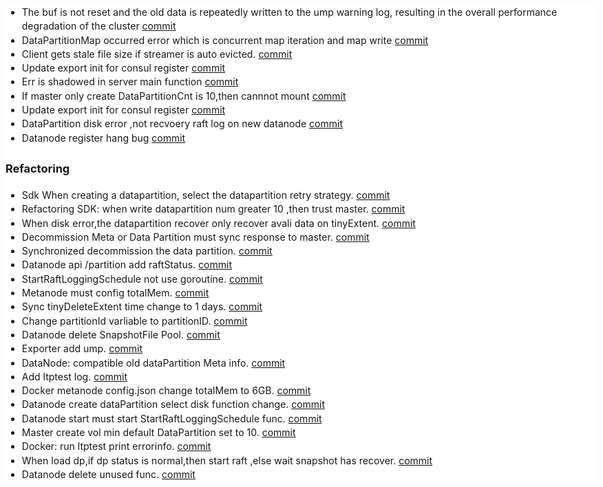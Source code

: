* The buf is not reset and the old data is repeatedly written to the ump warning log, resulting in the overall performance degradation of the cluster [commit](https://github.com/cubefs/cubefs/commit/d69db16252f8236acb6cb7348d6a625a460a5254)
* DataPartitionMap occurred error which is concurrent map iteration and map write [commit](https://github.com/cubefs/cubefs/commit/3cf7c68015b89858c24152fe890c5e733414908a)
* Client gets stale file size if streamer is auto evicted. [commit](https://github.com/cubefs/cubefs/commit/4831443a56a7342e1843db225e29645a1814007c)
* Update export init for consul register [commit](https://github.com/cubefs/cubefs/commit/c06e1dbaf7dac5cfdd1faff2d8c215a050944217)
* Err is shadowed in server main function [commit](https://github.com/cubefs/cubefs/commit/8ce0f64ad0f19cf8dcfab5cd1df9bf45de7d5017)
* If master only create DataPartitionCnt is 10,then cannnot mount [commit](https://github.com/cubefs/cubefs/commit/5e47ca00d35b8ca0fa62a9e4a52dbac6da9d5ae9)
* Update export init for consul register [commit](https://github.com/cubefs/cubefs/commit/dfca18fa1b394fcceee2bf0696737d7197d77ddc)
* DataPartition disk error ,not recvoery raft log on new datanode [commit](https://github.com/cubefs/cubefs/commit/d5febd10da6008dd4fca46d91b4e7d29ebadb9ec)
* Datanode register hang bug [commit](https://github.com/cubefs/cubefs/commit/8eaeabf5c1a74b6057a43bf0e856e94823c9ad3a)

### Refactoring
* Sdk When creating a datapartition, select the datapartition retry strategy. [commit](https://github.com/cubefs/cubefs/commit/226578551137d9655bf23aa3c8220c4fe0fc8957)
* Refactoring SDK: when write datapartition num greater 10 ,then trust master. [commit](https://github.com/cubefs/cubefs/commit/adfe95deef05b10d812736e613f88fbceadb260e)
* When disk error,the datapartition recover only recover avali data on tinyExtent. [commit](https://github.com/cubefs/cubefs/commit/1910bb9d8112acdaa87456f54abae648f817b60d)
* Decommission Meta or Data Partition must sync response to master. [commit](https://github.com/cubefs/cubefs/commit/b4350ade23b2d81bb5840199fcfe46d33a8cff5a)
* Synchronized decommission the data partition. [commit](https://github.com/cubefs/cubefs/commit/501b36a1fde217116f2d9ef37ae1a37a6812798c)
* Datanode api /partition add raftStatus. [commit](https://github.com/cubefs/cubefs/commit/2a2fa5d32de2ab42b7ce86da73f1171df5bc372e)
* StartRaftLoggingSchedule not use goroutine. [commit](https://github.com/cubefs/cubefs/commit/e65d12d5ddfdf8bad6a711412dd40c62c0b110e2)
* Metanode must config totalMem. [commit](https://github.com/cubefs/cubefs/commit/9e9ae6a74cc588aa5d58038d4b8582d71a8c5c97)
* Sync tinyDeleteExtent time change to 1 days. [commit](https://github.com/cubefs/cubefs/commit/bf4411dbd52ce03c470aab57f6b321a8de24080c)
* Change partitionId varliable to partitionID. [commit](https://github.com/cubefs/cubefs/commit/c366fcde54ef8e07226b7d118dbd40379e317749)
* Datanode delete SnapshotFile Pool. [commit](https://github.com/cubefs/cubefs/commit/b376e01732f97816bd18a6dc43f96603605e4501)
* Exporter add ump. [commit](https://github.com/cubefs/cubefs/commit/669df1f3d7632d161d87a1f9d9393def6702eab8)
* DataNode: compatible old dataPartition Meta info. [commit](https://github.com/cubefs/cubefs/commit/bcdfce265683109ef59250d095a71b9b1018ba31)
* Add ltptest log. [commit](https://github.com/cubefs/cubefs/commit/67ce466ce1aa63559820453a01ecb1281fad3bd6)
* Docker metanode config.json change totalMem to 6GB. [commit](https://github.com/cubefs/cubefs/commit/af066310afc265343346521f4db0c737d28a40d6)
* Datanode create dataPartition select disk function change. [commit](https://github.com/cubefs/cubefs/commit/07617e7f6f2903e326fba0de944f3ad1cd012eff)
* Datanode start must start StartRaftLoggingSchedule func. [commit](https://github.com/cubefs/cubefs/commit/78bb09f858a7dec007537172afb1b6d31c4dca48)
* Master create vol min default DataPartition set to 10. [commit](https://github.com/cubefs/cubefs/commit/f9062c618d0ad0a3046411348902326c90895739)
* Docker: run ltptest print errorinfo. [commit](https://github.com/cubefs/cubefs/commit/eee4553dfee29ec810f959730b224e0bb7935437)
* When load dp,if dp status is normal,then start raft ,else wait snapshot has recover. [commit](https://github.com/cubefs/cubefs/commit/cc68ec3266169bb1bf96f3f254dd55dcd7f93fc7)
* Datanode delete unused func. [commit](https://github.com/cubefs/cubefs/commit/f3297f91ec4482b3c6a6d03671319a15fc39f0df)